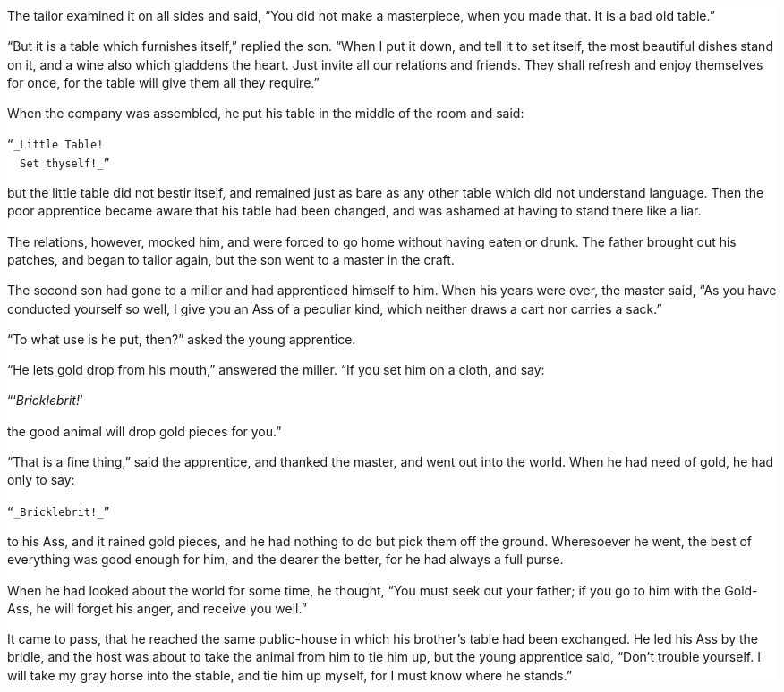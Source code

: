 The tailor examined it on all sides and said, “You did not make a
masterpiece, when you made that. It is a bad old table.”

“But it is a table which furnishes itself,” replied the son. “When I
put it down, and tell it to set itself, the most beautiful dishes stand
on it, and a wine also which gladdens the heart. Just invite all our
relations and friends. They shall refresh and enjoy themselves for
once, for the table will give them all they require.”

When the company was assembled, he put his table in the middle of the
room and said:

    “_Little Table!
      Set thyself!_”

but the little table did not bestir itself, and remained just as bare
as any other table which did not understand language. Then the poor
apprentice became aware that his table had been changed, and was
ashamed at having to stand there like a liar.

The relations, however, mocked him, and were forced to go home without
having eaten or drunk. The father brought out his patches, and began to
tailor again, but the son went to a master in the craft.

The second son had gone to a miller and had apprenticed himself to
him. When his years were over, the master said, “As you have conducted
yourself so well, I give you an Ass of a peculiar kind, which neither
draws a cart nor carries a sack.”

“To what use is he put, then?” asked the young apprentice.

“He lets gold drop from his mouth,” answered the miller. “If you set him
on a cloth, and say:

   “‘_Bricklebrit!_’

the good animal will drop gold pieces for you.”

“That is a fine thing,” said the apprentice, and thanked the master,
and went out into the world. When he had need of gold, he had only to
say:

    “_Bricklebrit!_”

to his Ass, and it rained gold pieces, and he had nothing to do but
pick them off the ground. Wheresoever he went, the best of everything
was good enough for him, and the dearer the better, for he had always a
full purse.

When he had looked about the world for some time, he thought, “You
must seek out your father; if you go to him with the Gold-Ass, he will
forget his anger, and receive you well.”

It came to pass, that he reached the same public-house in which his
brother’s table had been exchanged. He led his Ass by the bridle, and
the host was about to take the animal from him to tie him up, but the
young apprentice said, “Don’t trouble yourself. I will take my gray
horse into the stable, and tie him up myself, for I must know where he
stands.”
